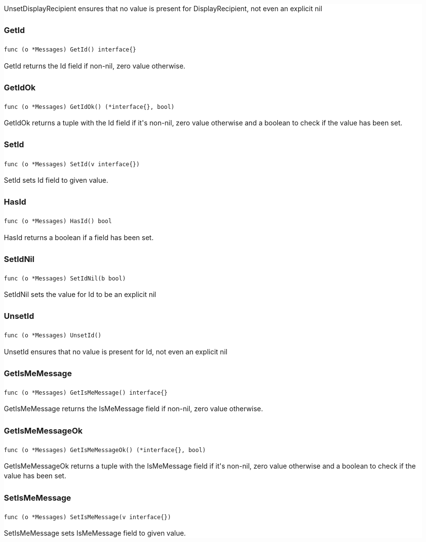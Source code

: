UnsetDisplayRecipient ensures that no value is present for DisplayRecipient, not even an explicit nil
### GetId

`func (o *Messages) GetId() interface{}`

GetId returns the Id field if non-nil, zero value otherwise.

### GetIdOk

`func (o *Messages) GetIdOk() (*interface{}, bool)`

GetIdOk returns a tuple with the Id field if it's non-nil, zero value otherwise
and a boolean to check if the value has been set.

### SetId

`func (o *Messages) SetId(v interface{})`

SetId sets Id field to given value.

### HasId

`func (o *Messages) HasId() bool`

HasId returns a boolean if a field has been set.

### SetIdNil

`func (o *Messages) SetIdNil(b bool)`

 SetIdNil sets the value for Id to be an explicit nil

### UnsetId
`func (o *Messages) UnsetId()`

UnsetId ensures that no value is present for Id, not even an explicit nil
### GetIsMeMessage

`func (o *Messages) GetIsMeMessage() interface{}`

GetIsMeMessage returns the IsMeMessage field if non-nil, zero value otherwise.

### GetIsMeMessageOk

`func (o *Messages) GetIsMeMessageOk() (*interface{}, bool)`

GetIsMeMessageOk returns a tuple with the IsMeMessage field if it's non-nil, zero value otherwise
and a boolean to check if the value has been set.

### SetIsMeMessage

`func (o *Messages) SetIsMeMessage(v interface{})`

SetIsMeMessage sets IsMeMessage field to given value.
